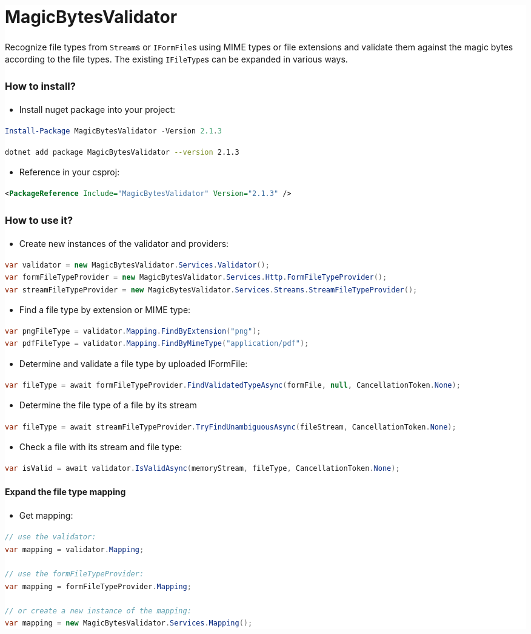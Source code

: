 ﻿# MagicBytesValidator
Recognize file types from `Stream`s or `IFormFile`s using MIME types or file extensions and validate them against the magic bytes according to the file types.
The existing `IFileType`s can be expanded in various ways.

### How to install?

- Install nuget package into your project:

```powershell
Install-Package MagicBytesValidator -Version 2.1.3
```

```bash
dotnet add package MagicBytesValidator --version 2.1.3
```

- Reference in your csproj:
```xml
<PackageReference Include="MagicBytesValidator" Version="2.1.3" />
```

### How to use it?

- Create new instances of the validator and providers:
```c#
var validator = new MagicBytesValidator.Services.Validator();
var formFileTypeProvider = new MagicBytesValidator.Services.Http.FormFileTypeProvider();
var streamFileTypeProvider = new MagicBytesValidator.Services.Streams.StreamFileTypeProvider();
```

- Find a file type by extension or MIME type:
```c#
var pngFileType = validator.Mapping.FindByExtension("png");
var pdfFileType = validator.Mapping.FindByMimeType("application/pdf");
```
- Determine and validate a file type by uploaded IFormFile:
```c#
var fileType = await formFileTypeProvider.FindValidatedTypeAsync(formFile, null, CancellationToken.None);
```

- Determine the file type of a file by its stream
```c#
var fileType = await streamFileTypeProvider.TryFindUnambiguousAsync(fileStream, CancellationToken.None);
```

- Check a file with its stream and file type:
```c#
var isValid = await validator.IsValidAsync(memoryStream, fileType, CancellationToken.None);
```

#### Expand the file type mapping

- Get mapping:
```c#
// use the validator:
var mapping = validator.Mapping;

// use the formFileTypeProvider:
var mapping = formFileTypeProvider.Mapping;

// or create a new instance of the mapping:
var mapping = new MagicBytesValidator.Services.Mapping(); 
```
